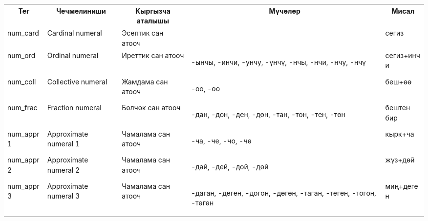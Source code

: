 <table><tr><th colspan="1" valign="top">Тег</th><th colspan="1" valign="top">Чечмелиниши</th><th colspan="1" valign="top">Кыргызча аталышы</th><th colspan="1" valign="top">Мүчөлөр</th><th colspan="1" valign="top">Мисал</th></tr>
<tr><td colspan="1" valign="top">num_card</td><td colspan="1" valign="top">Cardinal numeral</td><td colspan="1" valign="top">Эсептик сан атооч</td><td></td><td colspan="1" valign="top">сегиз</td></tr>
<tr><td colspan="1" valign="top">num_ord</td><td colspan="1" valign="top">Ordinal numeral</td><td colspan="1" valign="top">Иреттик сан атооч</td><td colspan="1" valign="top"><p>-ынчы, -инчи, -унчу, -үнчү, -нчы, -нчи, -нчу, -нчү</p></td><td colspan="1" valign="top">сегиз+инчи</td></tr>
<tr><td colspan="1" valign="top">num_coll</td><td colspan="1" valign="top">Collective numeral</td><td colspan="1" valign="top">Жамдама сан атооч</td><td colspan="1" valign="top"><p>-оо, -өө</p></td><td colspan="1" valign="top">беш+өө</td></tr>
<tr><td colspan="1" valign="top">num_frac</td><td colspan="1" valign="top">Fraction numeral</td><td colspan="1" valign="top">Бөлчөк сан атооч</td><td colspan="1" valign="top"><p>-дан, -дон, -ден, -дөн, -тан, -тон, -тен, -төн</p></td><td colspan="1" valign="top">бештен бир</td></tr>
<tr><td colspan="1" valign="top">num_appr1</td><td colspan="1" valign="top">Approximate numeral 1</td><td colspan="1" valign="top">Чамалама сан атооч</td><td colspan="1" valign="top"><p>-ча, -че, -чо, -чө</p></td><td colspan="1" valign="top">кырк+ча</td></tr>
<tr><td colspan="1" valign="top">num_appr2</td><td colspan="1" valign="top">Approximate numeral 2</td><td colspan="1" valign="top">Чамалама сан атооч</td><td colspan="1" valign="top"><p>-дай, -дей, -дой, -дөй</p></td><td colspan="1" valign="top">жүз+дөй</td></tr>
<tr><td colspan="1" valign="top">num_appr3</td><td colspan="1" valign="top">Approximate numeral 3</td><td colspan="1" valign="top">Чамалама сан атооч</td><td colspan="1" valign="top"><p>-даган, -деген, -догон, -дөгөн, -таган, -теген, -тогон, -төгөн</p></td><td colspan="1" valign="top">миң+деген</td></tr>
</table>

